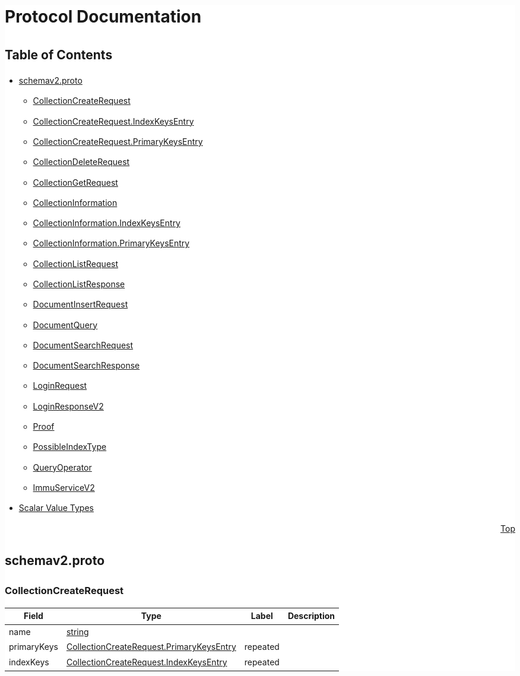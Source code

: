 # Protocol Documentation
<a name="top"></a>

## Table of Contents

- [schemav2.proto](#schemav2.proto)
    - [CollectionCreateRequest](#immudb.schemav2.CollectionCreateRequest)
    - [CollectionCreateRequest.IndexKeysEntry](#immudb.schemav2.CollectionCreateRequest.IndexKeysEntry)
    - [CollectionCreateRequest.PrimaryKeysEntry](#immudb.schemav2.CollectionCreateRequest.PrimaryKeysEntry)
    - [CollectionDeleteRequest](#immudb.schemav2.CollectionDeleteRequest)
    - [CollectionGetRequest](#immudb.schemav2.CollectionGetRequest)
    - [CollectionInformation](#immudb.schemav2.CollectionInformation)
    - [CollectionInformation.IndexKeysEntry](#immudb.schemav2.CollectionInformation.IndexKeysEntry)
    - [CollectionInformation.PrimaryKeysEntry](#immudb.schemav2.CollectionInformation.PrimaryKeysEntry)
    - [CollectionListRequest](#immudb.schemav2.CollectionListRequest)
    - [CollectionListResponse](#immudb.schemav2.CollectionListResponse)
    - [DocumentInsertRequest](#immudb.schemav2.DocumentInsertRequest)
    - [DocumentQuery](#immudb.schemav2.DocumentQuery)
    - [DocumentSearchRequest](#immudb.schemav2.DocumentSearchRequest)
    - [DocumentSearchResponse](#immudb.schemav2.DocumentSearchResponse)
    - [LoginRequest](#immudb.schemav2.LoginRequest)
    - [LoginResponseV2](#immudb.schemav2.LoginResponseV2)
    - [Proof](#immudb.schemav2.Proof)
  
    - [PossibleIndexType](#immudb.schemav2.PossibleIndexType)
    - [QueryOperator](#immudb.schemav2.QueryOperator)
  
    - [ImmuServiceV2](#immudb.schemav2.ImmuServiceV2)
  
- [Scalar Value Types](#scalar-value-types)



<a name="schemav2.proto"></a>
<p align="right"><a href="#top">Top</a></p>

## schemav2.proto



<a name="immudb.schemav2.CollectionCreateRequest"></a>

### CollectionCreateRequest



| Field | Type | Label | Description |
| ----- | ---- | ----- | ----------- |
| name | [string](#string) |  |  |
| primaryKeys | [CollectionCreateRequest.PrimaryKeysEntry](#immudb.schemav2.CollectionCreateRequest.PrimaryKeysEntry) | repeated |  |
| indexKeys | [CollectionCreateRequest.IndexKeysEntry](#immudb.schemav2.CollectionCreateRequest.IndexKeysEntry) | repeated |  |
